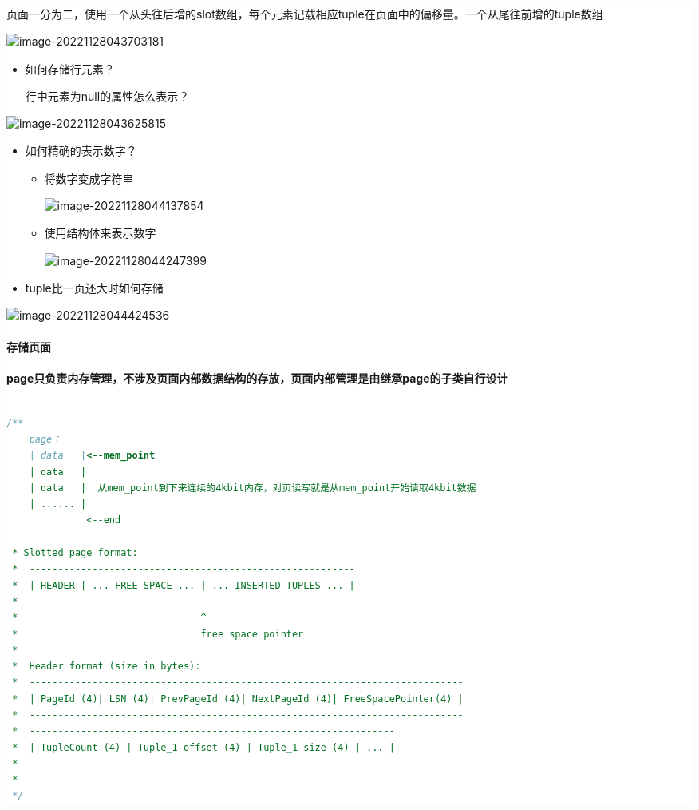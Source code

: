 页面一分为二，使用一个从头往后增的slot数组，每个元素记载相应tuple在页面中的偏移量。一个从尾往前增的tuple数组

![image-20221128043703181](C:\Users\asus\AppData\Roaming\Typora\typora-user-images\image-20221128043703181.png)

- 如何存储行元素？

  行中元素为null的属性怎么表示？

![image-20221128043625815](C:\Users\asus\AppData\Roaming\Typora\typora-user-images\image-20221128043625815.png)

- 如何精确的表示数字？

  - 将数字变成字符串

    ![image-20221128044137854](C:\Users\asus\AppData\Roaming\Typora\typora-user-images\image-20221128044137854.png)

  - 使用结构体来表示数字

    ![image-20221128044247399](C:\Users\asus\AppData\Roaming\Typora\typora-user-images\image-20221128044247399.png)

- tuple比一页还大时如何存储

![image-20221128044424536](C:\Users\asus\AppData\Roaming\Typora\typora-user-images\image-20221128044424536.png)



#### 存储页面

**page只负责内存管理，不涉及页面内部数据结构的存放，页面内部管理是由继承page的子类自行设计**

```c++

/**
	page：
	| data   |<--mem_point
	| data   |
	| data   |	从mem_point到下来连续的4kbit内存，对页读写就是从mem_point开始读取4kbit数据
	| ...... |
			  <--end

 * Slotted page format:
 *  ---------------------------------------------------------
 *  | HEADER | ... FREE SPACE ... | ... INSERTED TUPLES ... |
 *  ---------------------------------------------------------
 *                                ^
 *                                free space pointer
 *
 *  Header format (size in bytes):
 *  ----------------------------------------------------------------------------
 *  | PageId (4)| LSN (4)| PrevPageId (4)| NextPageId (4)| FreeSpacePointer(4) |
 *  ----------------------------------------------------------------------------
 *  ----------------------------------------------------------------
 *  | TupleCount (4) | Tuple_1 offset (4) | Tuple_1 size (4) | ... |
 *  ----------------------------------------------------------------
 *
 */
```
